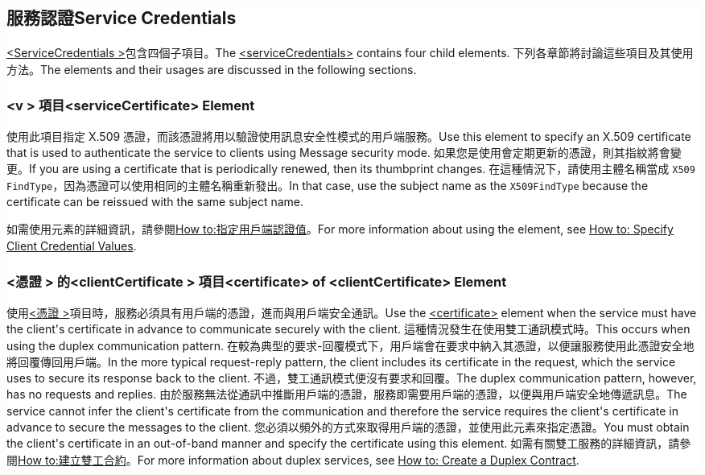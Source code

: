 ## <a name="service-credentials"></a><span data-ttu-id="efd60-121">服務認證</span><span class="sxs-lookup"><span data-stu-id="efd60-121">Service Credentials</span></span>  
 <span data-ttu-id="efd60-122">[ \<ServiceCredentials >](../../../../docs/framework/configure-apps/file-schema/wcf/servicecredentials.md)包含四個子項目。</span><span class="sxs-lookup"><span data-stu-id="efd60-122">The [\<serviceCredentials>](../../../../docs/framework/configure-apps/file-schema/wcf/servicecredentials.md) contains four child elements.</span></span> <span data-ttu-id="efd60-123">下列各章節將討論這些項目及其使用方法。</span><span class="sxs-lookup"><span data-stu-id="efd60-123">The elements and their usages are discussed in the following sections.</span></span>  
  
### <a name="servicecertificate-element"></a><span data-ttu-id="efd60-124">\<v > 項目</span><span class="sxs-lookup"><span data-stu-id="efd60-124">\<serviceCertificate> Element</span></span>  
 <span data-ttu-id="efd60-125">使用此項目指定 X.509 憑證，而該憑證將用以驗證使用訊息安全性模式的用戶端服務。</span><span class="sxs-lookup"><span data-stu-id="efd60-125">Use this element to specify an X.509 certificate that is used to authenticate the service to clients using Message security mode.</span></span> <span data-ttu-id="efd60-126">如果您是使用會定期更新的憑證，則其指紋將會變更。</span><span class="sxs-lookup"><span data-stu-id="efd60-126">If you are using a certificate that is periodically renewed, then its thumbprint changes.</span></span> <span data-ttu-id="efd60-127">在這種情況下，請使用主體名稱當成 `X509FindType`，因為憑證可以使用相同的主體名稱重新發出。</span><span class="sxs-lookup"><span data-stu-id="efd60-127">In that case, use the subject name as the `X509FindType` because the certificate can be reissued with the same subject name.</span></span>  
  
 <span data-ttu-id="efd60-128">如需使用元素的詳細資訊，請參閱[How to:指定用戶端認證值](../../../../docs/framework/wcf/how-to-specify-client-credential-values.md)。</span><span class="sxs-lookup"><span data-stu-id="efd60-128">For more information about using the element, see [How to: Specify Client Credential Values](../../../../docs/framework/wcf/how-to-specify-client-credential-values.md).</span></span>  
  
### <a name="certificate-of-clientcertificate-element"></a><span data-ttu-id="efd60-129">\<憑證 > 的\<clientCertificate > 項目</span><span class="sxs-lookup"><span data-stu-id="efd60-129">\<certificate> of \<clientCertificate> Element</span></span>  
 <span data-ttu-id="efd60-130">使用[\<憑證 >](../../../../docs/framework/configure-apps/file-schema/wcf/certificate-of-clientcertificate-element.md)項目時，服務必須具有用戶端的憑證，進而與用戶端安全通訊。</span><span class="sxs-lookup"><span data-stu-id="efd60-130">Use the [\<certificate>](../../../../docs/framework/configure-apps/file-schema/wcf/certificate-of-clientcertificate-element.md) element when the service must have the client's certificate in advance to communicate securely with the client.</span></span> <span data-ttu-id="efd60-131">這種情況發生在使用雙工通訊模式時。</span><span class="sxs-lookup"><span data-stu-id="efd60-131">This occurs when using the duplex communication pattern.</span></span> <span data-ttu-id="efd60-132">在較為典型的要求-回覆模式下，用戶端會在要求中納入其憑證，以便讓服務使用此憑證安全地將回覆傳回用戶端。</span><span class="sxs-lookup"><span data-stu-id="efd60-132">In the more typical request-reply pattern, the client includes its certificate in the request, which the service uses to secure its response back to the client.</span></span> <span data-ttu-id="efd60-133">不過，雙工通訊模式便沒有要求和回覆。</span><span class="sxs-lookup"><span data-stu-id="efd60-133">The duplex communication pattern, however, has no requests and replies.</span></span> <span data-ttu-id="efd60-134">由於服務無法從通訊中推斷用戶端的憑證，服務即需要用戶端的憑證，以便與用戶端安全地傳遞訊息。</span><span class="sxs-lookup"><span data-stu-id="efd60-134">The service cannot infer the client's certificate from the communication and therefore the service requires the client's certificate in advance to secure the messages to the client.</span></span> <span data-ttu-id="efd60-135">您必須以頻外的方式來取得用戶端的憑證，並使用此元素來指定憑證。</span><span class="sxs-lookup"><span data-stu-id="efd60-135">You must obtain the client's certificate in an out-of-band manner and specify the certificate using this element.</span></span> <span data-ttu-id="efd60-136">如需有關雙工服務的詳細資訊，請參閱[How to:建立雙工合約](../../../../docs/framework/wcf/feature-details/how-to-create-a-duplex-contract.md)。</span><span class="sxs-lookup"><span data-stu-id="efd60-136">For more information about duplex services, see [How to: Create a Duplex Contract](../../../../docs/framework/wcf/feature-details/how-to-create-a-duplex-contract.md).</span></span>  
  